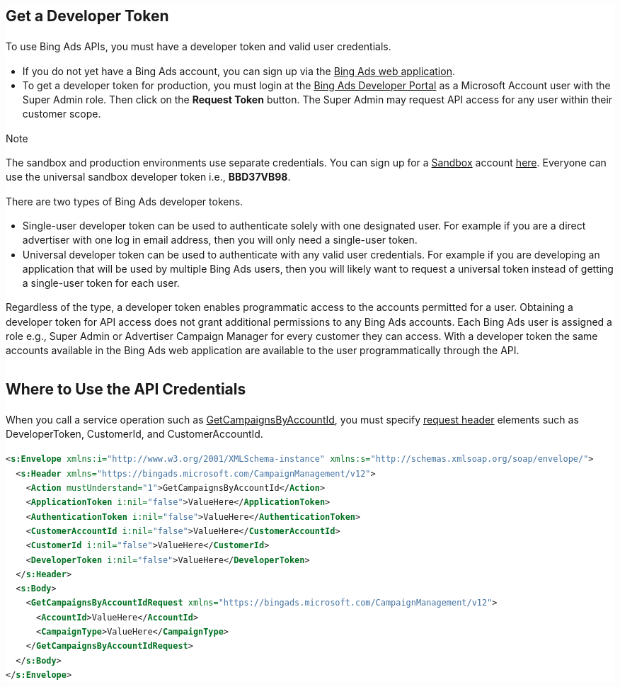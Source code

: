 ## <a name="get-developer-token"></a>Get a Developer Token
To use Bing Ads APIs, you must have a developer token and valid user credentials.   
- If you do not yet have a Bing Ads account, you can sign up via the [Bing Ads web application](https://secure.bingads.microsoft.com/). 
- To get a developer token for production, you must login at the [Bing Ads Developer Portal](https://developers.bingads.microsoft.com/Account) as a Microsoft Account user with the Super Admin role. Then click on the **Request Token** button. The Super Admin may request API access for any user within their customer scope. 

> [!NOTE]
> The sandbox and production environments use separate credentials. You can sign up for a [Sandbox](sandbox.md) account [here](https://secure.sandbox.bingads.microsoft.com/). Everyone can use the universal sandbox developer token i.e., **BBD37VB98**.

There are two types of Bing Ads developer tokens. 
- Single-user developer token can be used to authenticate solely with one designated user. For example if you are a direct advertiser with one log in email address, then you will only need a single-user token.  
- Universal developer token can be used to authenticate with any valid user credentials. For example if you are developing an application that will be used by multiple Bing Ads users, then you will likely want to request a universal token instead of getting a single-user token for each user.

Regardless of the type, a developer token enables programmatic access to the accounts permitted for a user. Obtaining a developer token for API access does not grant additional permissions to any Bing Ads accounts. Each Bing Ads user is assigned a role e.g., Super Admin or Advertiser Campaign Manager for every customer they can access. With a developer token the same accounts available in the Bing Ads web application are available to the user programmatically through the API. 

## <a name="where-to-use"></a>Where to Use the API Credentials
When you call a service operation such as [GetCampaignsByAccountId](../campaign-management-service/getcampaignsbyaccountid.md), you must specify [request header](#request-headers) elements such as DeveloperToken, CustomerId, and CustomerAccountId.

```xml
<s:Envelope xmlns:i="http://www.w3.org/2001/XMLSchema-instance" xmlns:s="http://schemas.xmlsoap.org/soap/envelope/">
  <s:Header xmlns="https://bingads.microsoft.com/CampaignManagement/v12">
    <Action mustUnderstand="1">GetCampaignsByAccountId</Action>
    <ApplicationToken i:nil="false">ValueHere</ApplicationToken>
    <AuthenticationToken i:nil="false">ValueHere</AuthenticationToken>
    <CustomerAccountId i:nil="false">ValueHere</CustomerAccountId>
    <CustomerId i:nil="false">ValueHere</CustomerId>
    <DeveloperToken i:nil="false">ValueHere</DeveloperToken>
  </s:Header>
  <s:Body>
    <GetCampaignsByAccountIdRequest xmlns="https://bingads.microsoft.com/CampaignManagement/v12">
      <AccountId>ValueHere</AccountId>
      <CampaignType>ValueHere</CampaignType>
    </GetCampaignsByAccountIdRequest>
  </s:Body>
</s:Envelope>
```
